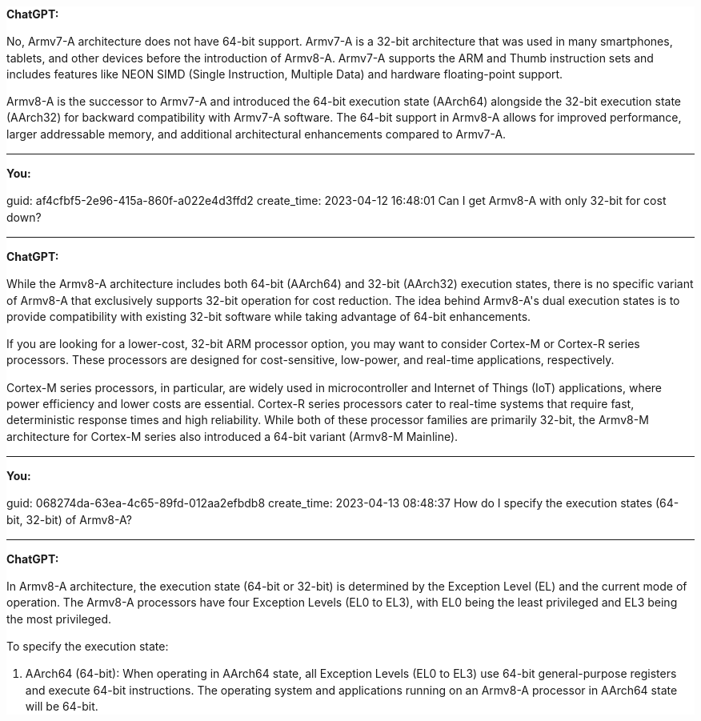 **ChatGPT:**

No, Armv7-A architecture does not have 64-bit support. Armv7-A is a 32-bit architecture that was used in many smartphones, tablets, and other devices before the introduction of Armv8-A. Armv7-A supports the ARM and Thumb instruction sets and includes features like NEON SIMD (Single Instruction, Multiple Data) and hardware floating-point support.

Armv8-A is the successor to Armv7-A and introduced the 64-bit execution state (AArch64) alongside the 32-bit execution state (AArch32) for backward compatibility with Armv7-A software. The 64-bit support in Armv8-A allows for improved performance, larger addressable memory, and additional architectural enhancements compared to Armv7-A.

* * *

**You:**

guid: af4cfbf5-2e96-415a-860f-a022e4d3ffd2
create_time: 2023-04-12 16:48:01
Can I get Armv8-A with only 32-bit for cost down?

* * *

**ChatGPT:**

While the Armv8-A architecture includes both 64-bit (AArch64) and 32-bit (AArch32) execution states, there is no specific variant of Armv8-A that exclusively supports 32-bit operation for cost reduction. The idea behind Armv8-A's dual execution states is to provide compatibility with existing 32-bit software while taking advantage of 64-bit enhancements.

If you are looking for a lower-cost, 32-bit ARM processor option, you may want to consider Cortex-M or Cortex-R series processors. These processors are designed for cost-sensitive, low-power, and real-time applications, respectively. 

Cortex-M series processors, in particular, are widely used in microcontroller and Internet of Things (IoT) applications, where power efficiency and lower costs are essential. Cortex-R series processors cater to real-time systems that require fast, deterministic response times and high reliability. While both of these processor families are primarily 32-bit, the Armv8-M architecture for Cortex-M series also introduced a 64-bit variant (Armv8-M Mainline).

* * *

**You:**

guid: 068274da-63ea-4c65-89fd-012aa2efbdb8
create_time: 2023-04-13 08:48:37
How do I specify the execution states (64-bit, 32-bit) of Armv8-A?

* * *

**ChatGPT:**

In Armv8-A architecture, the execution state (64-bit or 32-bit) is determined by the Exception Level (EL) and the current mode of operation. The Armv8-A processors have four Exception Levels (EL0 to EL3), with EL0 being the least privileged and EL3 being the most privileged.

To specify the execution state:

1. AArch64 (64-bit): When operating in AArch64 state, all Exception Levels (EL0 to EL3) use 64-bit general-purpose registers and execute 64-bit instructions. The operating system and applications running on an Armv8-A processor in AArch64 state will be 64-bit.
